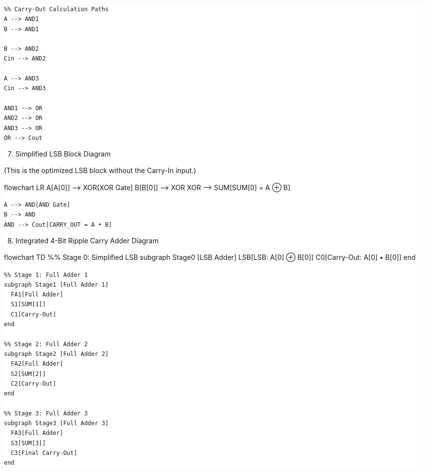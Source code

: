     %% Carry-Out Calculation Paths
    A --> AND1
    B --> AND1

    B --> AND2
    Cin --> AND2

    A --> AND3
    Cin --> AND3

    AND1 --> OR
    AND2 --> OR
    AND3 --> OR
    OR --> Cout

7. Simplified LSB Block Diagram

(This is the optimized LSB block without the Carry-In input.)

flowchart LR
    A[A[0]] --> XOR[XOR Gate]
    B[B[0]] --> XOR
    XOR --> SUM[SUM[0] = A ⊕ B]

    A --> AND[AND Gate]
    B --> AND
    AND --> Cout[CARRY_OUT = A • B]

8. Integrated 4-Bit Ripple Carry Adder Diagram

flowchart TD
    %% Stage 0: Simplified LSB
    subgraph Stage0 [LSB Adder]
      LSB[LSB: A[0] ⊕ B[0]]
      C0[Carry-Out: A[0] • B[0]]
    end

    %% Stage 1: Full Adder 1
    subgraph Stage1 [Full Adder 1]
      FA1[Full Adder]
      S1[SUM[1]]
      C1[Carry-Out]
    end

    %% Stage 2: Full Adder 2
    subgraph Stage2 [Full Adder 2]
      FA2[Full Adder]
      S2[SUM[2]]
      C2[Carry-Out]
    end

    %% Stage 3: Full Adder 3
    subgraph Stage3 [Full Adder 3]
      FA3[Full Adder]
      S3[SUM[3]]
      C3[Final Carry-Out]
    end
